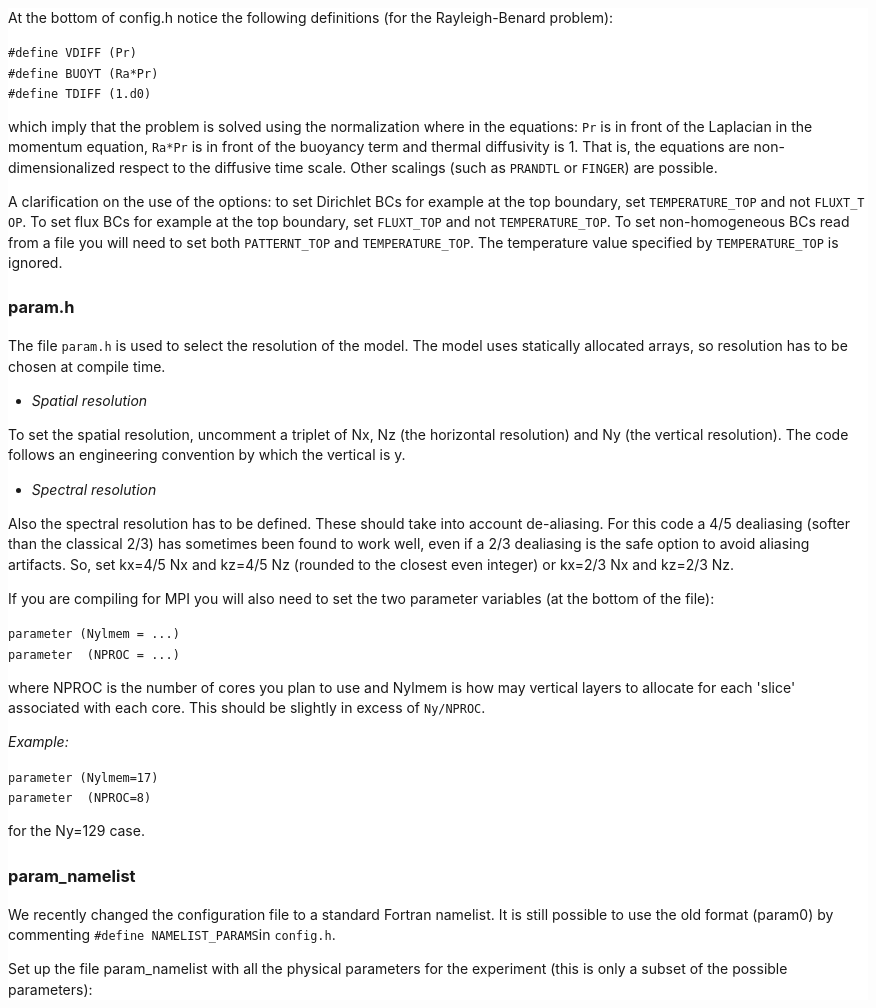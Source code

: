 At the bottom of config.h notice the following definitions (for the Rayleigh-Benard problem):

    #define VDIFF (Pr)
    #define BUOYT (Ra*Pr)
    #define TDIFF (1.d0)

which imply that the problem is solved using the normalization where in the equations: `Pr` is in front of the Laplacian in the momentum equation, `Ra*Pr` is in front of the buoyancy term and thermal diffusivity is 1. That is, the equations are non-dimensionalized respect to the diffusive time scale. Other scalings (such as `PRANDTL` or `FINGER`) are possible.

A clarification on the use of the options: to set Dirichlet BCs for example at the top boundary, set `TEMPERATURE_TOP` and not `FLUXT_TOP`.
To set flux BCs for example at the top boundary, set `FLUXT_TOP` and not `TEMPERATURE_TOP`.
To set non-homogeneous BCs read from a file you will need to set both `PATTERNT_TOP` and `TEMPERATURE_TOP`. The temperature value specified by `TEMPERATURE_TOP` is ignored.

### param.h ###

The file `param.h` is used to select the resolution of the model. The model uses statically allocated arrays, so resolution has to be chosen at compile time.

* _Spatial resolution_

To set the spatial resolution, uncomment a triplet of Nx, Nz (the horizontal resolution) and Ny (the vertical resolution).
The code follows an engineering convention by which the vertical is y.

* _Spectral resolution_

Also the spectral resolution has to be defined. These should take into account de-aliasing. 
For this code a 4/5 dealiasing (softer than the classical 2/3) has sometimes been found to work well, even if a 2/3 dealiasing is the safe option to avoid aliasing artifacts. 
So, set kx=4/5 Nx and kz=4/5 Nz (rounded to the closest even integer) or kx=2/3 Nx and kz=2/3 Nz.

If you are compiling for MPI you will also need to set the two parameter variables (at the bottom of the file):

    parameter (Nylmem = ...)
    parameter  (NPROC = ...)

where NPROC is the number of cores you plan to use and Nylmem is how may vertical layers to allocate for each 'slice' associated with each core. This should be slightly in excess of `Ny/NPROC`.

_Example:_
 
    parameter (Nylmem=17)
    parameter  (NPROC=8)
   
for the Ny=129 case.


### param_namelist ###

We recently changed the configuration file to a standard Fortran namelist. It is still possible to use the old format (param0) by commenting `#define NAMELIST_PARAMS`in `config.h`.

Set up  the file param_namelist with all the physical parameters for the experiment (this is only a subset of the possible parameters):
